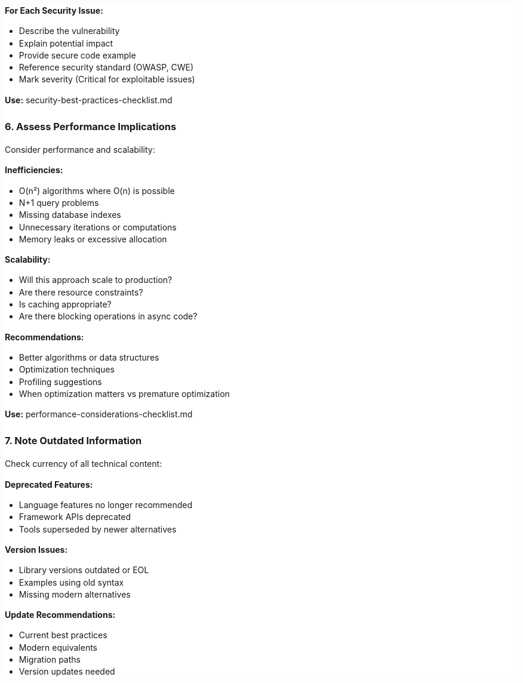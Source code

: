 **For Each Security Issue:**

- Describe the vulnerability
- Explain potential impact
- Provide secure code example
- Reference security standard (OWASP, CWE)
- Mark severity (Critical for exploitable issues)

**Use:** security-best-practices-checklist.md

### 6. Assess Performance Implications

Consider performance and scalability:

**Inefficiencies:**

- O(n²) algorithms where O(n) is possible
- N+1 query problems
- Missing database indexes
- Unnecessary iterations or computations
- Memory leaks or excessive allocation

**Scalability:**

- Will this approach scale to production?
- Are there resource constraints?
- Is caching appropriate?
- Are there blocking operations in async code?

**Recommendations:**

- Better algorithms or data structures
- Optimization techniques
- Profiling suggestions
- When optimization matters vs premature optimization

**Use:** performance-considerations-checklist.md

### 7. Note Outdated Information

Check currency of all technical content:

**Deprecated Features:**

- Language features no longer recommended
- Framework APIs deprecated
- Tools superseded by newer alternatives

**Version Issues:**

- Library versions outdated or EOL
- Examples using old syntax
- Missing modern alternatives

**Update Recommendations:**

- Current best practices
- Modern equivalents
- Migration paths
- Version updates needed
